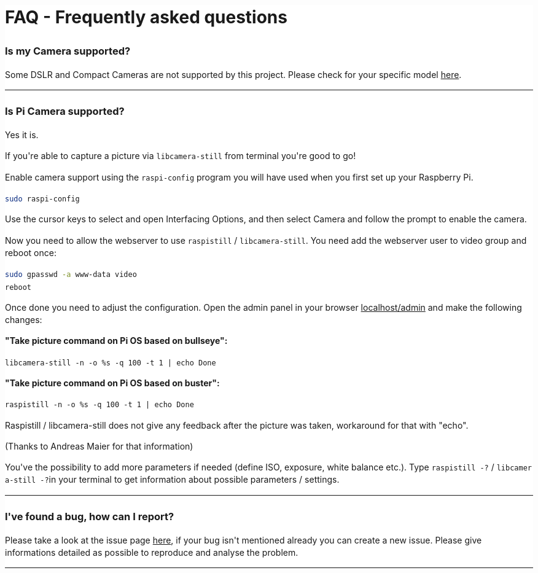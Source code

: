 # FAQ - Frequently asked questions

### Is my Camera supported?

Some DSLR and Compact Cameras are not supported by this project. Please check for your specific model [here](http://gphoto.org/proj/libgphoto2/support.php).

---

### Is Pi Camera supported?

Yes it is.

If you're able to capture a picture via `libcamera-still` from terminal you're good to go!

Enable camera support using the `raspi-config` program you will have used when you first set up your Raspberry Pi.

```sh
sudo raspi-config
```

Use the cursor keys to select and open Interfacing Options, and then select Camera and follow the prompt to enable the camera.

Now you need to allow the webserver to use `raspistill` / `libcamera-still`. You need add the webserver user to video group and reboot once:

```sh
sudo gpasswd -a www-data video
reboot
```

Once done you need to adjust the configuration. Open the admin panel in your browser [localhost/admin](http://localhost/admin) and make the following changes:

**"Take picture command on Pi OS based on bullseye":**

`libcamera-still -n -o %s -q 100 -t 1 | echo Done`

**"Take picture command on Pi OS based on buster":**

`raspistill -n -o %s -q 100 -t 1 | echo Done`

Raspistill / libcamera-still does not give any feedback after the picture was taken, workaround for that with "echo".

(Thanks to Andreas Maier for that information)

You've the possibility to add more parameters if needed (define ISO, exposure, white balance etc.). Type `raspistill -?` / `libcamera-still -?`in your terminal to get information about possible parameters / settings.

---

### I've found a bug, how can I report?

Please take a look at the issue page [here](https://github.com/PhotoboothProject/photobooth/issues), if your bug isn't mentioned already you can create a new issue. Please give informations detailed as possible to reproduce and analyse the problem.

---